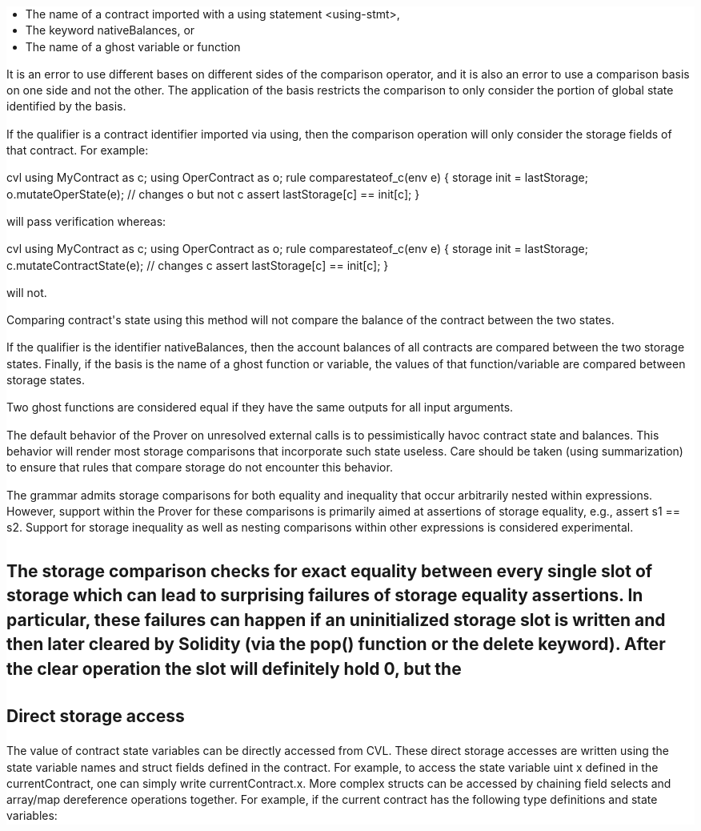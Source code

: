 - The name of a contract imported with a using statement &lt;using-stmt&gt;,
- The keyword nativeBalances, or
- The name of a ghost variable or function

It is an error to use different bases on different sides of the comparison operator, and it is also an error to use a comparison basis on one side and not the other. The application of the basis restricts the comparison to only consider the portion of global state identified by the basis.

If the qualifier is a contract identifier imported via using, then the comparison operation will only consider the storage fields of that contract. For example:

cvl using MyContract as c; using OperContract as o;
rule comparestateof_c(env e) { storage init = lastStorage; o.mutateOperState(e); // changes o but not c assert lastStorage[c] == init[c]; }

will pass verification whereas:

cvl using MyContract as c; using OperContract as o;
rule comparestateof_c(env e) { storage init = lastStorage; c.mutateContractState(e); // changes c assert lastStorage[c] == init[c]; }

will not.

Comparing contract's state using this method will not compare the balance of the contract between the two states.

If the qualifier is the identifier nativeBalances, then the account balances of all contracts are compared between the two storage states. Finally, if the basis is the name of a ghost function or variable, the values of that function/variable are compared between storage states.

Two ghost functions are considered equal if they have the same outputs for all input arguments.

The default behavior of the Prover on unresolved external calls is to pessimistically havoc contract state and balances. This behavior will render most storage comparisons that incorporate such state useless. Care should be taken (using summarization) to ensure that rules that compare storage do not encounter this behavior.

The grammar admits storage comparisons for both equality and inequality that occur arbitrarily nested within expressions. However, support within the Prover for these comparisons is primarily aimed at assertions of storage equality, e.g., assert s1 == s2. Support for storage inequality as well as nesting comparisons within other expressions is considered experimental.

The storage comparison checks for exact equality between every single slot of storage which can lead to surprising failures of storage equality assertions. In particular, these failures can happen if an uninitialized storage slot is written and then later cleared by Solidity (via the pop() function or the delete keyword). After the clear operation the slot will definitely hold 0, but the
---
## Direct storage access

The value of contract state variables can be directly accessed from CVL. These direct storage accesses are written using the state variable names and struct fields defined in the contract. For example, to access the state variable uint x defined in the currentContract, one can simply write currentContract.x. More complex structs can be accessed by chaining field selects and array/map dereference operations together. For example, if the current contract has the following type definitions and state variables:
